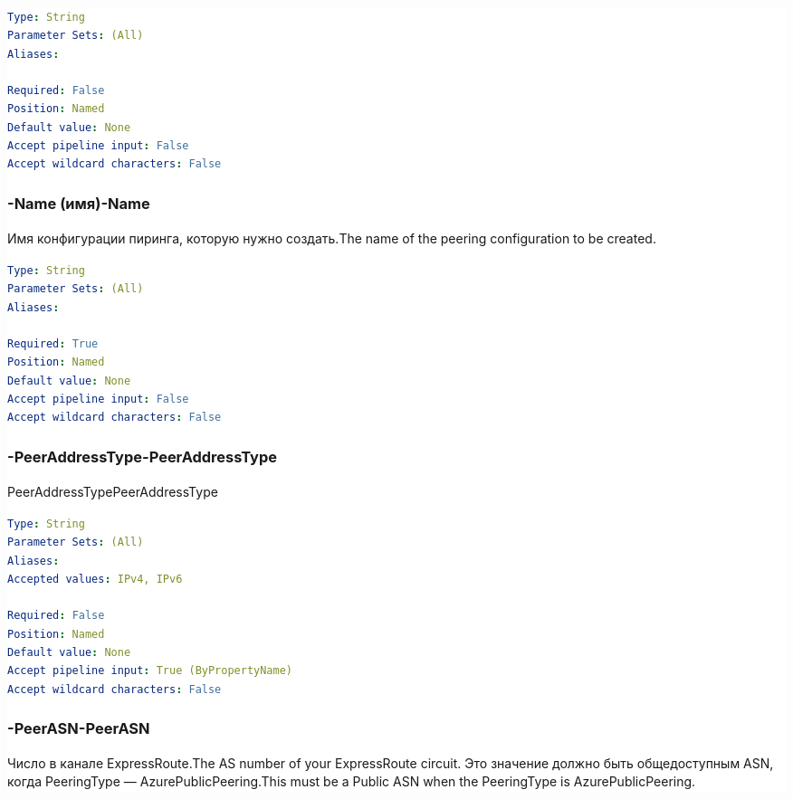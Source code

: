 ```yaml
Type: String
Parameter Sets: (All)
Aliases: 

Required: False
Position: Named
Default value: None
Accept pipeline input: False
Accept wildcard characters: False
```

### <span data-ttu-id="921dc-127">-Name (имя)</span><span class="sxs-lookup"><span data-stu-id="921dc-127">-Name</span></span>
<span data-ttu-id="921dc-128">Имя конфигурации пиринга, которую нужно создать.</span><span class="sxs-lookup"><span data-stu-id="921dc-128">The name of the peering configuration to be created.</span></span>

```yaml
Type: String
Parameter Sets: (All)
Aliases: 

Required: True
Position: Named
Default value: None
Accept pipeline input: False
Accept wildcard characters: False
```

### <span data-ttu-id="921dc-129">-PeerAddressType</span><span class="sxs-lookup"><span data-stu-id="921dc-129">-PeerAddressType</span></span>
<span data-ttu-id="921dc-130">PeerAddressType</span><span class="sxs-lookup"><span data-stu-id="921dc-130">PeerAddressType</span></span>

```yaml
Type: String
Parameter Sets: (All)
Aliases: 
Accepted values: IPv4, IPv6

Required: False
Position: Named
Default value: None
Accept pipeline input: True (ByPropertyName)
Accept wildcard characters: False
```

### <span data-ttu-id="921dc-131">-PeerASN</span><span class="sxs-lookup"><span data-stu-id="921dc-131">-PeerASN</span></span>
<span data-ttu-id="921dc-132">Число в канале ExpressRoute.</span><span class="sxs-lookup"><span data-stu-id="921dc-132">The AS number of your ExpressRoute circuit.</span></span> <span data-ttu-id="921dc-133">Это значение должно быть общедоступным ASN, когда PeeringType — AzurePublicPeering.</span><span class="sxs-lookup"><span data-stu-id="921dc-133">This must be a Public ASN when the PeeringType is AzurePublicPeering.</span></span>
